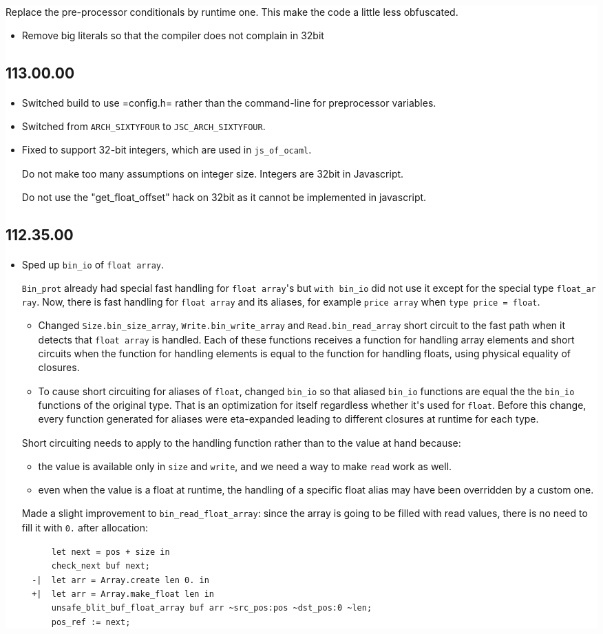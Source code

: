   Replace the pre-processor conditionals by runtime one. This make the
  code a little less obfuscated.

- Remove big literals so that the compiler does not complain in 32bit

## 113.00.00

- Switched build to use =config.h= rather than the command-line for
  preprocessor variables.

- Switched from `ARCH_SIXTYFOUR` to `JSC_ARCH_SIXTYFOUR`.

- Fixed to support 32-bit integers, which are used in `js_of_ocaml`.

    Do not make too many assumptions on integer size.
    Integers are 32bit in Javascript.

    Do not use the "get_float_offset" hack on 32bit
    as it cannot be implemented in javascript.

## 112.35.00

- Sped up `bin_io` of `float array`.

    `Bin_prot` already had special fast handling for `float array`'s but
    `with bin_io` did not use it except for the special type
    `float_array`.  Now, there is fast handling for `float array` and
    its aliases, for example `price array` when `type price = float`.

    - Changed `Size.bin_size_array`, `Write.bin_write_array` and
      `Read.bin_read_array` short circuit to the fast path when it detects
      that `float array` is handled.  Each of these functions receives
      a function for handling array elements and short circuits when the
      function for handling elements is equal to the function for handling
      floats, using physical equality of closures.

    - To cause short circuiting for aliases of `float`, changed `bin_io`
      so that aliased `bin_io` functions are equal the the `bin_io`
      functions of the original type.  That is an optimization for itself
      regardless whether it's used for `float`.  Before this change, every
      function generated for aliases were eta-expanded leading to
      different closures at runtime for each type.

    Short circuiting needs to apply to the handling function rather than
    to the value at hand because:

    * the value is available only in `size` and `write`, and we need
      a way to make `read` work as well.

    * even when the value is a float at runtime, the handling of
      a specific float alias may have been overridden by a custom one.

    Made a slight improvement to `bin_read_float_array`: since the array
    is going to be filled with read values, there is no need to fill it
    with `0.` after allocation:

            let next = pos + size in
            check_next buf next;
        -|  let arr = Array.create len 0. in
        +|  let arr = Array.make_float len in
            unsafe_blit_buf_float_array buf arr ~src_pos:pos ~dst_pos:0 ~len;
            pos_ref := next;
